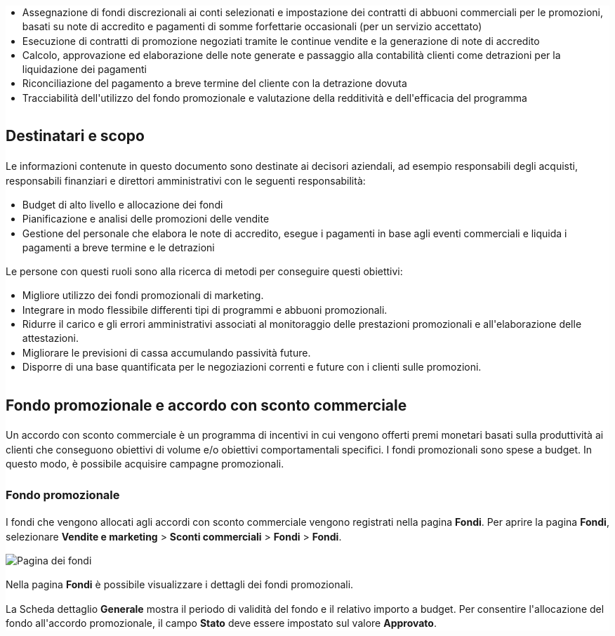 - Assegnazione di fondi discrezionali ai conti selezionati e impostazione dei contratti di abbuoni commerciali per le promozioni, basati su note di accredito e pagamenti di somme forfettarie occasionali (per un servizio accettato)
- Esecuzione di contratti di promozione negoziati tramite le continue vendite e la generazione di note di accredito
- Calcolo, approvazione ed elaborazione delle note generate e passaggio alla contabilità clienti come detrazioni per la liquidazione dei pagamenti
- Riconciliazione del pagamento a breve termine del cliente con la detrazione dovuta
- Tracciabilità dell'utilizzo del fondo promozionale e valutazione della redditività e dell'efficacia del programma

## <a name="audience-and-purpose"></a>Destinatari e scopo

Le informazioni contenute in questo documento sono destinate ai decisori aziendali, ad esempio responsabili degli acquisti, responsabili finanziari e direttori amministrativi con le seguenti responsabilità:

- Budget di alto livello e allocazione dei fondi
- Pianificazione e analisi delle promozioni delle vendite
- Gestione del personale che elabora le note di accredito, esegue i pagamenti in base agli eventi commerciali e liquida i pagamenti a breve termine e le detrazioni

Le persone con questi ruoli sono alla ricerca di metodi per conseguire questi obiettivi:

- Migliore utilizzo dei fondi promozionali di marketing.
- Integrare in modo flessibile differenti tipi di programmi e abbuoni promozionali.
- Ridurre il carico e gli errori amministrativi associati al monitoraggio delle prestazioni promozionali e all'elaborazione delle attestazioni.
- Migliorare le previsioni di cassa accumulando passività future.
- Disporre di una base quantificata per le negoziazioni correnti e future con i clienti sulle promozioni.

## <a name="promotional-fund-and-trade-allowance-agreement"></a>Fondo promozionale e accordo con sconto commerciale

Un accordo con sconto commerciale è un programma di incentivi in cui vengono offerti premi monetari basati sulla produttività ai clienti che conseguono obiettivi di volume e/o obiettivi comportamentali specifici. I fondi promozionali sono spese a budget. In questo modo, è possibile acquisire campagne promozionali.

### <a name="promotional-fund"></a>Fondo promozionale

I fondi che vengono allocati agli accordi con sconto commerciale vengono registrati nella pagina **Fondi**. Per aprire la pagina **Fondi**, selezionare **Vendite e marketing** \> **Sconti commerciali** \> **Fondi** \> **Fondi**.

![Pagina dei fondi](./media/trade-allowance-management-funds-page.png "Pagina dei fondi")

Nella pagina **Fondi** è possibile visualizzare i dettagli dei fondi promozionali.

La Scheda dettaglio **Generale** mostra il periodo di validità del fondo e il relativo importo a budget. Per consentire l'allocazione del fondo all'accordo promozionale, il campo **Stato** deve essere impostato sul valore **Approvato**.
